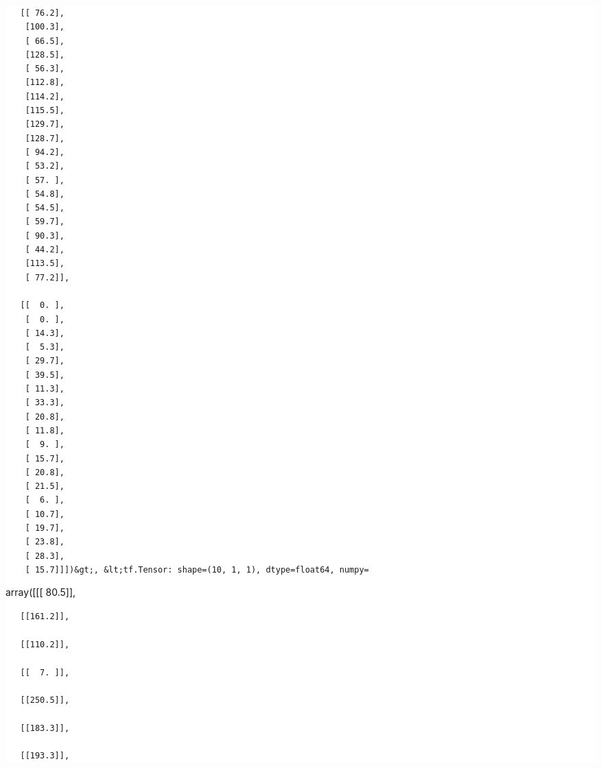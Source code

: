        [[ 76.2],
        [100.3],
        [ 66.5],
        [128.5],
        [ 56.3],
        [112.8],
        [114.2],
        [115.5],
        [129.7],
        [128.7],
        [ 94.2],
        [ 53.2],
        [ 57. ],
        [ 54.8],
        [ 54.5],
        [ 59.7],
        [ 90.3],
        [ 44.2],
        [113.5],
        [ 77.2]],

       [[  0. ],
        [  0. ],
        [ 14.3],
        [  5.3],
        [ 29.7],
        [ 39.5],
        [ 11.3],
        [ 33.3],
        [ 20.8],
        [ 11.8],
        [  9. ],
        [ 15.7],
        [ 20.8],
        [ 21.5],
        [  6. ],
        [ 10.7],
        [ 19.7],
        [ 23.8],
        [ 28.3],
        [ 15.7]]])&gt;, &lt;tf.Tensor: shape=(10, 1, 1), dtype=float64, numpy=
array([[[ 80.5]],

       [[161.2]],

       [[110.2]],

       [[  7. ]],

       [[250.5]],

       [[183.3]],

       [[193.3]],
